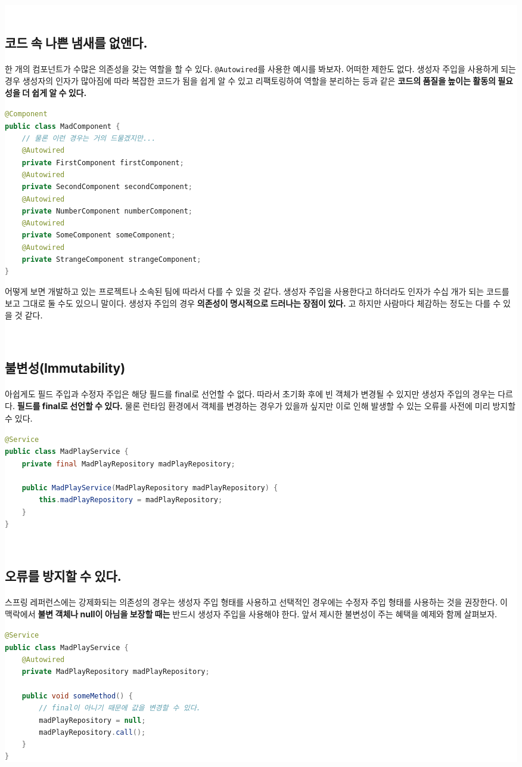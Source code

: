 <br/>

## 코드 속 나쁜 냄새를 없앤다.

한 개의 컴포넌트가 수많은 의존성을 갖는 역할을 할 수 있다. ```@Autowired```를 사용한 예시를 봐보자.
어떠한 제한도 없다. 생성자 주입을 사용하게 되는 경우 생성자의 인자가 많아짐에 따라 복잡한 코드가 됨을 쉽게 알 수 있고
리팩토링하여 역할을 분리하는 등과 같은 **코드의 품질을 높이는 활동의 필요성을 더 쉽게 알 수 있다.**

```java
@Component
public class MadComponent {
    // 물론 이런 경우는 거의 드물겠지만...
    @Autowired
    private FirstComponent firstComponent;
    @Autowired
    private SecondComponent secondComponent;
    @Autowired
    private NumberComponent numberComponent;
    @Autowired
    private SomeComponent someComponent;
    @Autowired
    private StrangeComponent strangeComponent;
}
```

어떻게 보면 개발하고 있는 프로젝트나 소속된 팀에 따라서 다를 수 있을 것 같다. 생성자 주입을 사용한다고 하더라도 인자가 수십 개가 되는 코드를 보고
그대로 둘 수도 있으니 말이다. 생성자 주입의 경우 **의존성이 명시적으로 드러나는 장점이 있다.** 고 하지만 사람마다 체감하는 정도는 다를 수 있을 것 같다.

<br/>

## 불변성(Immutability)

아쉽게도 필드 주입과 수정자 주입은 해당 필드를 final로 선언할 수 없다. 따라서 초기화 후에 빈 객체가 변경될 수 있지만 생성자 주입의 경우는 다르다.
**필드를 final로 선언할 수 있다.** 물론 런타임 환경에서 객체를 변경하는 경우가 있을까 싶지만 이로 인해 발생할 수 있는 오류를 사전에 미리 방지할 수 있다.

```java
@Service
public class MadPlayService {
    private final MadPlayRepository madPlayRepository;

    public MadPlayService(MadPlayRepository madPlayRepository) {
        this.madPlayRepository = madPlayRepository;
    }
}
```

<br/>

## 오류를 방지할 수 있다.

스프링 레퍼런스에는 강제화되는 의존성의 경우는 생성자 주입 형태를 사용하고 선택적인 경우에는 수정자 주입 형태를 사용하는 것을 권장한다.
이 맥락에서 **불변 객체나 null이 아님을 보장할 때는** 반드시 생성자 주입을 사용해야 한다. 앞서 제시한 불변성이 주는 혜택을 예제와 함께 살펴보자.

```java
@Service
public class MadPlayService {
    @Autowired
    private MadPlayRepository madPlayRepository;

    public void someMethod() {
        // final이 아니기 때문에 값을 변경할 수 있다.
        madPlayRepository = null;
        madPlayRepository.call();
    }
}
```
